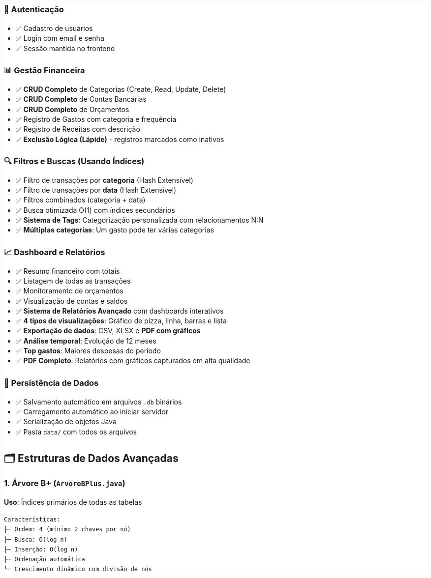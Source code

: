 ### 🔐 Autenticação
- ✅ Cadastro de usuários
- ✅ Login com email e senha
- ✅ Sessão mantida no frontend

### 📊 Gestão Financeira
- ✅ **CRUD Completo** de Categorias (Create, Read, Update, Delete)
- ✅ **CRUD Completo** de Contas Bancárias
- ✅ **CRUD Completo** de Orçamentos
- ✅ Registro de Gastos com categoria e frequência
- ✅ Registro de Receitas com descrição
- ✅ **Exclusão Lógica (Lápide)** - registros marcados como inativos

### 🔍 Filtros e Buscas (Usando Índices)
- ✅ Filtro de transações por **categoria** (Hash Extensível)
- ✅ Filtro de transações por **data** (Hash Extensível)
- ✅ Filtros combinados (categoria + data)
- ✅ Busca otimizada O(1) com índices secundários
- ✅ **Sistema de Tags**: Categorização personalizada com relacionamentos N:N
- ✅ **Múltiplas categorias**: Um gasto pode ter várias categorias

### 📈 Dashboard e Relatórios
- ✅ Resumo financeiro com totais
- ✅ Listagem de todas as transações
- ✅ Monitoramento de orçamentos
- ✅ Visualização de contas e saldos
- ✅ **Sistema de Relatórios Avançado** com dashboards interativos
- ✅ **4 tipos de visualizações**: Gráfico de pizza, linha, barras e lista
- ✅ **Exportação de dados**: CSV, XLSX e **PDF com gráficos**
- ✅ **Análise temporal**: Evolução de 12 meses
- ✅ **Top gastos**: Maiores despesas do período
- ✅ **PDF Completo**: Relatórios com gráficos capturados em alta qualidade

### 💾 Persistência de Dados
- ✅ Salvamento automático em arquivos `.db` binários
- ✅ Carregamento automático ao iniciar servidor
- ✅ Serialização de objetos Java
- ✅ Pasta `data/` com todos os arquivos

## 🗂️ Estruturas de Dados Avançadas

### 1. Árvore B+ (`ArvoreBPlus.java`)
**Uso**: Índices primários de todas as tabelas

```
Características:
├─ Ordem: 4 (mínimo 2 chaves por nó)
├─ Busca: O(log n)
├─ Inserção: O(log n)
├─ Ordenação automática
└─ Crescimento dinâmico com divisão de nós
```
